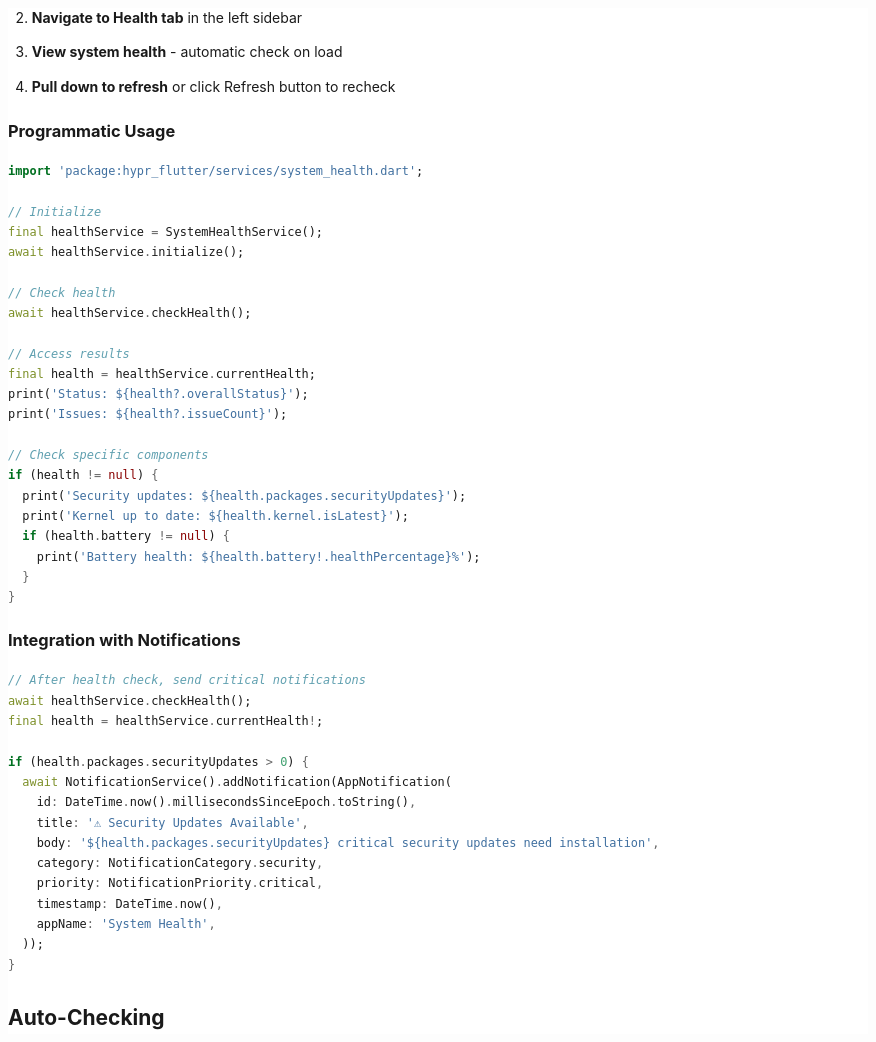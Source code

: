 2. **Navigate to Health tab** in the left sidebar

3. **View system health** - automatic check on load

4. **Pull down to refresh** or click Refresh button to recheck

### Programmatic Usage

```dart
import 'package:hypr_flutter/services/system_health.dart';

// Initialize
final healthService = SystemHealthService();
await healthService.initialize();

// Check health
await healthService.checkHealth();

// Access results
final health = healthService.currentHealth;
print('Status: ${health?.overallStatus}');
print('Issues: ${health?.issueCount}');

// Check specific components
if (health != null) {
  print('Security updates: ${health.packages.securityUpdates}');
  print('Kernel up to date: ${health.kernel.isLatest}');
  if (health.battery != null) {
    print('Battery health: ${health.battery!.healthPercentage}%');
  }
}
```

### Integration with Notifications

```dart
// After health check, send critical notifications
await healthService.checkHealth();
final health = healthService.currentHealth!;

if (health.packages.securityUpdates > 0) {
  await NotificationService().addNotification(AppNotification(
    id: DateTime.now().millisecondsSinceEpoch.toString(),
    title: '⚠️ Security Updates Available',
    body: '${health.packages.securityUpdates} critical security updates need installation',
    category: NotificationCategory.security,
    priority: NotificationPriority.critical,
    timestamp: DateTime.now(),
    appName: 'System Health',
  ));
}
```

## Auto-Checking
